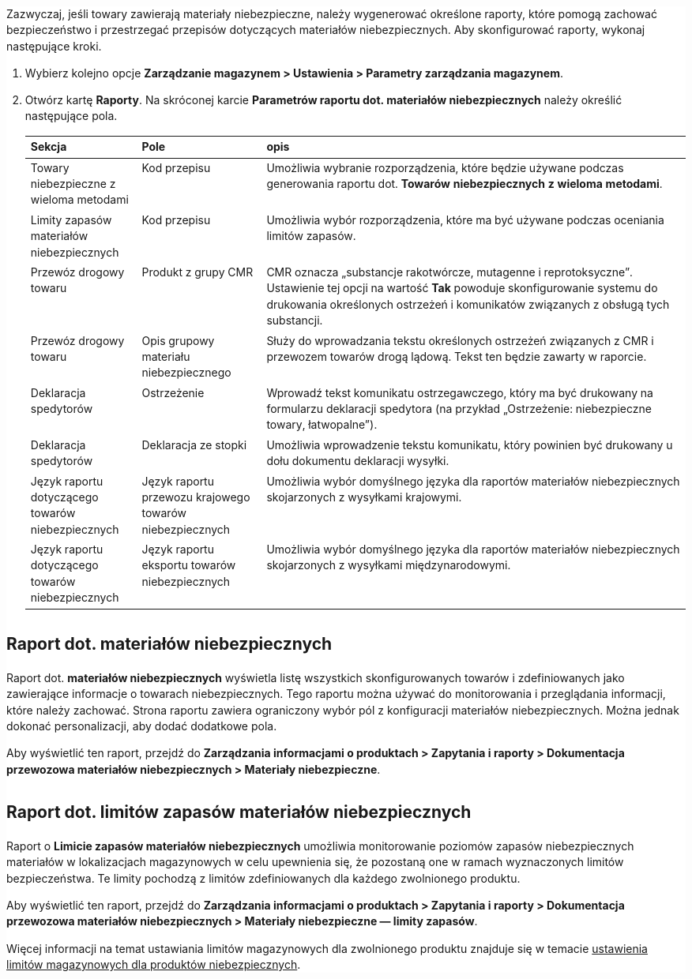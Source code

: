 Zazwyczaj, jeśli towary zawierają materiały niebezpieczne, należy wygenerować określone raporty, które pomogą zachować bezpieczeństwo i przestrzegać przepisów dotyczących materiałów niebezpiecznych. Aby skonfigurować raporty, wykonaj następujące kroki.

1. Wybierz kolejno opcje **Zarządzanie magazynem \> Ustawienia \> Parametry zarządzania magazynem**.
2. Otwórz kartę **Raporty**. Na skróconej karcie **Parametrów raportu dot. materiałów niebezpiecznych** należy określić następujące pola.

    | Sekcja | Pole | opis |
    |---|---|---|
    | Towary niebezpieczne z wieloma metodami | Kod przepisu | Umożliwia wybranie rozporządzenia, które będzie używane podczas generowania raportu dot. **Towarów niebezpiecznych z wieloma metodami**. |
    | Limity zapasów materiałów niebezpiecznych | Kod przepisu | Umożliwia wybór rozporządzenia, które ma być używane podczas oceniania limitów zapasów. |
    | Przewóz drogowy towaru | Produkt z grupy CMR | CMR oznacza „substancje rakotwórcze, mutagenne i reprotoksyczne”. Ustawienie tej opcji na wartość **Tak** powoduje skonfigurowanie systemu do drukowania określonych ostrzeżeń i komunikatów związanych z obsługą tych substancji. |
    | Przewóz drogowy towaru | Opis grupowy materiału niebezpiecznego | Służy do wprowadzania tekstu określonych ostrzeżeń związanych z CMR i przewozem towarów drogą lądową. Tekst ten będzie zawarty w raporcie. |
    | Deklaracja spedytorów | Ostrzeżenie | Wprowadź tekst komunikatu ostrzegawczego, który ma być drukowany na formularzu deklaracji spedytora (na przykład „Ostrzeżenie: niebezpieczne towary, łatwopalne”). |
    | Deklaracja spedytorów | Deklaracja ze stopki | Umożliwia wprowadzenie tekstu komunikatu, który powinien być drukowany u dołu dokumentu deklaracji wysyłki. |
    | Język raportu dotyczącego towarów niebezpiecznych | Język raportu przewozu krajowego towarów niebezpiecznych | Umożliwia wybór domyślnego języka dla raportów materiałów niebezpiecznych skojarzonych z wysyłkami krajowymi. |
    | Język raportu dotyczącego towarów niebezpiecznych | Język raportu eksportu towarów niebezpiecznych | Umożliwia wybór domyślnego języka dla raportów materiałów niebezpiecznych skojarzonych z wysyłkami międzynarodowymi. |

## <a name="hazardous-materials-report"></a>Raport dot. materiałów niebezpiecznych

Raport dot. **materiałów niebezpiecznych** wyświetla listę wszystkich skonfigurowanych towarów i zdefiniowanych jako zawierające informacje o towarach niebezpiecznych. Tego raportu można używać do monitorowania i przeglądania informacji, które należy zachować. Strona raportu zawiera ograniczony wybór pól z konfiguracji materiałów niebezpiecznych. Można jednak dokonać personalizacji, aby dodać dodatkowe pola.

Aby wyświetlić ten raport, przejdź do **Zarządzania informacjami o produktach \> Zapytania i raporty \> Dokumentacja przewozowa materiałów niebezpiecznych \> Materiały niebezpieczne**.

## <a name="hazardous-material-stock-limit-report"></a><a name="stock-limit-report"></a>Raport dot. limitów zapasów materiałów niebezpiecznych

Raport o **Limicie zapasów materiałów niebezpiecznych** umożliwia monitorowanie poziomów zapasów niebezpiecznych materiałów w lokalizacjach magazynowych w celu upewnienia się, że pozostaną one w ramach wyznaczonych limitów bezpieczeństwa. Te limity pochodzą z limitów zdefiniowanych dla każdego zwolnionego produktu.

Aby wyświetlić ten raport, przejdź do **Zarządzania informacjami o produktach \> Zapytania i raporty \> Dokumentacja przewozowa materiałów niebezpiecznych \> Materiały niebezpieczne — limity zapasów**.

Więcej informacji na temat ustawiania limitów magazynowych dla zwolnionego produktu znajduje się w temacie [ustawienia limitów magazynowych dla produktów niebezpiecznych](hazmat-items.md#stock-limits).
